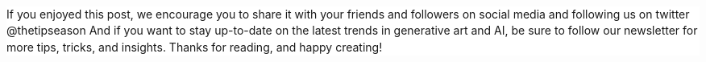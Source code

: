 If you enjoyed this post, we encourage you to share it with your friends and followers on social media and following us
on twitter @thetipseason And if you want to stay up-to-date on the latest trends in generative art and AI, be sure to
follow our newsletter for more tips, tricks, and insights. Thanks for reading, and happy creating!





